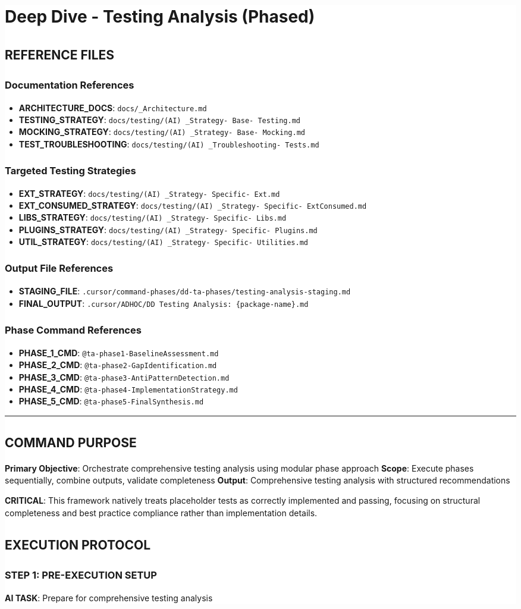 # Deep Dive - Testing Analysis (Phased)

## **REFERENCE FILES**

### **Documentation References**

- **ARCHITECTURE_DOCS**: `docs/_Architecture.md`
- **TESTING_STRATEGY**: `docs/testing/(AI) _Strategy- Base- Testing.md`
- **MOCKING_STRATEGY**: `docs/testing/(AI) _Strategy- Base- Mocking.md`
- **TEST_TROUBLESHOOTING**: `docs/testing/(AI) _Troubleshooting- Tests.md`

### **Targeted Testing Strategies**

- **EXT_STRATEGY**: `docs/testing/(AI) _Strategy- Specific- Ext.md`
- **EXT_CONSUMED_STRATEGY**: `docs/testing/(AI) _Strategy- Specific- ExtConsumed.md`
- **LIBS_STRATEGY**: `docs/testing/(AI) _Strategy- Specific- Libs.md`
- **PLUGINS_STRATEGY**: `docs/testing/(AI) _Strategy- Specific- Plugins.md`
- **UTIL_STRATEGY**: `docs/testing/(AI) _Strategy- Specific- Utilities.md`

### **Output File References**

- **STAGING_FILE**: `.cursor/command-phases/dd-ta-phases/testing-analysis-staging.md`
- **FINAL_OUTPUT**: `.cursor/ADHOC/DD Testing Analysis: {package-name}.md`

### **Phase Command References**

- **PHASE_1_CMD**: `@ta-phase1-BaselineAssessment.md`
- **PHASE_2_CMD**: `@ta-phase2-GapIdentification.md`
- **PHASE_3_CMD**: `@ta-phase3-AntiPatternDetection.md`
- **PHASE_4_CMD**: `@ta-phase4-ImplementationStrategy.md`
- **PHASE_5_CMD**: `@ta-phase5-FinalSynthesis.md`

---

## **COMMAND PURPOSE**

**Primary Objective**: Orchestrate comprehensive testing analysis using modular phase approach
**Scope**: Execute phases sequentially, combine outputs, validate completeness
**Output**: Comprehensive testing analysis with structured recommendations

**CRITICAL**: This framework natively treats placeholder tests as correctly implemented and passing, focusing on structural completeness and best practice compliance rather than implementation details.

## **EXECUTION PROTOCOL**

### **STEP 1: PRE-EXECUTION SETUP**

**AI TASK**: Prepare for comprehensive testing analysis
